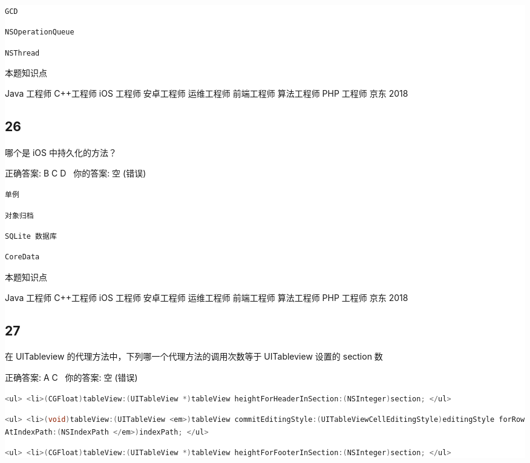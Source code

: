```cpp
GCD
```

```cpp
NSOperationQueue
```

```cpp
NSThread
```

本题知识点

Java 工程师 C++工程师 iOS 工程师 安卓工程师 运维工程师 前端工程师 算法工程师 PHP 工程师 京东 2018

## 26

哪个是 iOS 中持久化的方法？

正确答案: B C D   你的答案: 空 (错误)

```cpp
单例
```

```cpp
对象归档
```

```cpp
SQLite 数据库
```

```cpp
CoreData
```

本题知识点

Java 工程师 C++工程师 iOS 工程师 安卓工程师 运维工程师 前端工程师 算法工程师 PHP 工程师 京东 2018

## 27

在 UITableview 的代理方法中，下列哪一个代理方法的调用次数等于 UITableview 设置的 section 数

正确答案: A C   你的答案: 空 (错误)

```cpp
<ul> <li>(CGFloat)tableView:(UITableView *)tableView heightForHeaderInSection:(NSInteger)section; </ul> 
```

```cpp
<ul> <li>(void)tableView:(UITableView <em>)tableView commitEditingStyle:(UITableViewCellEditingStyle)editingStyle forRowAtIndexPath:(NSIndexPath </em>)indexPath; </ul> 
```

```cpp
<ul> <li>(CGFloat)tableView:(UITableView *)tableView heightForFooterInSection:(NSInteger)section; </ul> 
```
